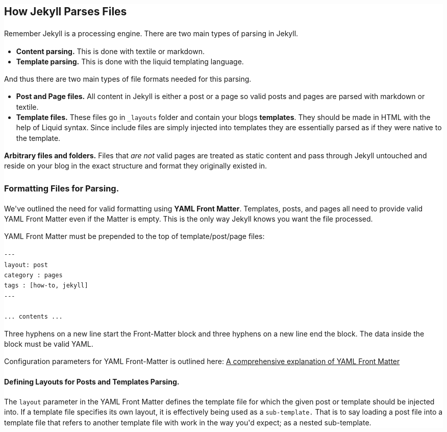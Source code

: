 
## How Jekyll Parses Files

Remember Jekyll is a processing engine. There are two main types of parsing in Jekyll.

- **Content parsing.**
	This is done with textile or markdown.
- **Template parsing.**
  This is done with the liquid templating language.

And thus there are two main types of file formats needed for this parsing.

- **Post and Page files.**
  All content in Jekyll is either a post or a page so valid posts and pages are parsed with markdown or textile.
- **Template files.**
	These files go in `_layouts` folder and contain your blogs **templates**. They should be made in HTML with the help of Liquid syntax.
	Since include files are simply injected into templates they are essentially parsed as if they were native to the template.

**Arbitrary files and folders.**
Files that _are not_ valid pages are treated as static content and pass through
Jekyll untouched and reside on your blog in the exact structure and format they originally existed in.

### Formatting Files for Parsing.

We've outlined the need for valid formatting using **YAML Front Matter**.
Templates, posts, and pages all need to provide valid YAML Front Matter even if the Matter is empty.
This is the only way Jekyll knows you want the file processed.

YAML Front Matter must be prepended to the top of template/post/page files:

    ---
    layout: post
    category : pages
    tags : [how-to, jekyll]
    ---

    ... contents ...

Three hyphens on a new line start the Front-Matter block and three hyphens on a new line end the block.
The data inside the block must be valid YAML.

Configuration parameters for YAML Front-Matter is outlined here:
[A comprehensive explanation of YAML Front Matter](https://github.com/mojombo/jekyll/wiki/YAML-Front-Matter)

#### Defining Layouts for Posts and Templates Parsing.

The `layout` parameter in the YAML Front Matter defines the template file for which the given post or template should be injected into.
If a template file specifies its own layout, it is effectively being used as a `sub-template.`
That is to say loading a post file into a template file that refers to another template file with work in the way you'd expect; as a nested sub-template.
